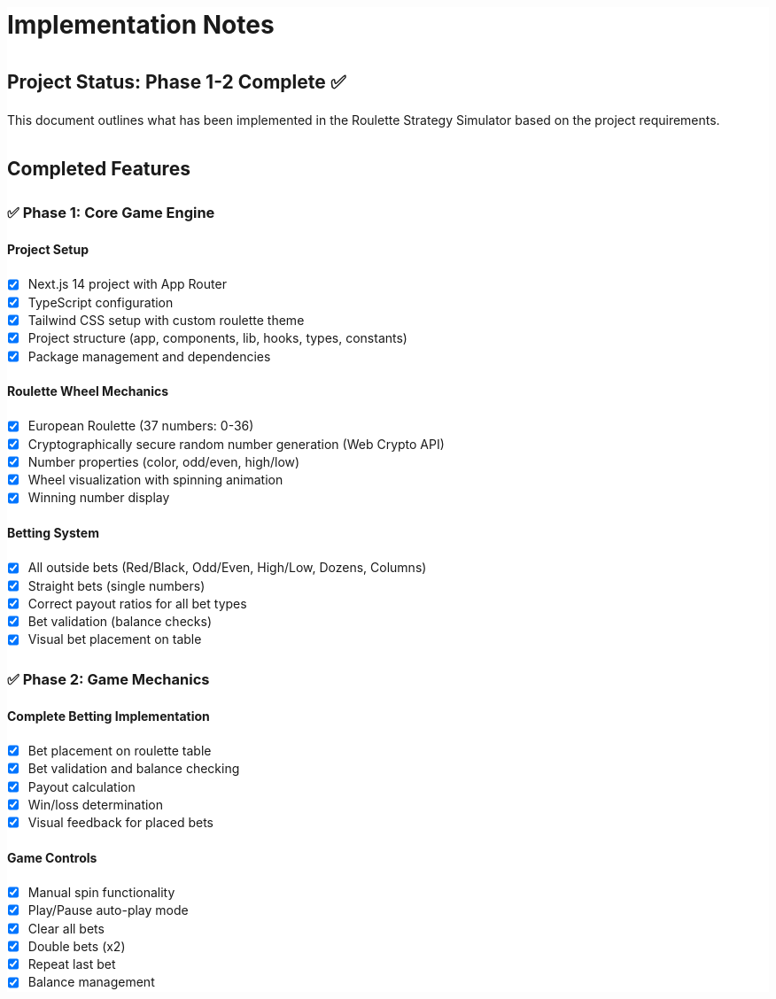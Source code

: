 # Implementation Notes

## Project Status: Phase 1-2 Complete ✅

This document outlines what has been implemented in the Roulette Strategy Simulator based on the project requirements.

## Completed Features

### ✅ Phase 1: Core Game Engine

#### Project Setup
- [x] Next.js 14 project with App Router
- [x] TypeScript configuration
- [x] Tailwind CSS setup with custom roulette theme
- [x] Project structure (app, components, lib, hooks, types, constants)
- [x] Package management and dependencies

#### Roulette Wheel Mechanics
- [x] European Roulette (37 numbers: 0-36)
- [x] Cryptographically secure random number generation (Web Crypto API)
- [x] Number properties (color, odd/even, high/low)
- [x] Wheel visualization with spinning animation
- [x] Winning number display

#### Betting System
- [x] All outside bets (Red/Black, Odd/Even, High/Low, Dozens, Columns)
- [x] Straight bets (single numbers)
- [x] Correct payout ratios for all bet types
- [x] Bet validation (balance checks)
- [x] Visual bet placement on table

### ✅ Phase 2: Game Mechanics

#### Complete Betting Implementation
- [x] Bet placement on roulette table
- [x] Bet validation and balance checking
- [x] Payout calculation
- [x] Win/loss determination
- [x] Visual feedback for placed bets

#### Game Controls
- [x] Manual spin functionality
- [x] Play/Pause auto-play mode
- [x] Clear all bets
- [x] Double bets (x2)
- [x] Repeat last bet
- [x] Balance management
